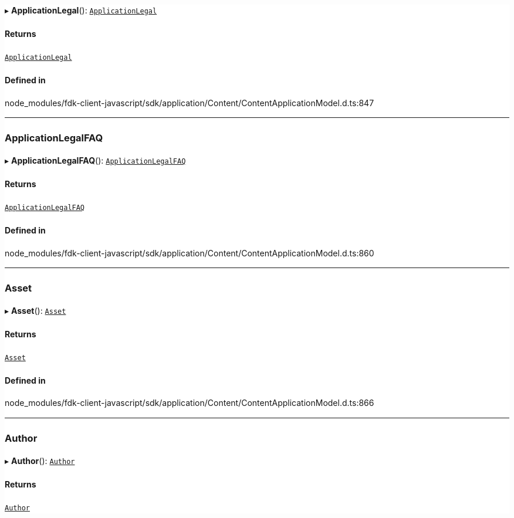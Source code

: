 ▸ **ApplicationLegal**(): [`ApplicationLegal`](node_modules_fdk_client_javascript_sdk_application_Content_ContentApplicationModel.export_.md#applicationlegal)

#### Returns

[`ApplicationLegal`](node_modules_fdk_client_javascript_sdk_application_Content_ContentApplicationModel.export_.md#applicationlegal)

#### Defined in

node_modules/fdk-client-javascript/sdk/application/Content/ContentApplicationModel.d.ts:847

___

### ApplicationLegalFAQ

▸ **ApplicationLegalFAQ**(): [`ApplicationLegalFAQ`](node_modules_fdk_client_javascript_sdk_application_Content_ContentApplicationModel.export_.md#applicationlegalfaq)

#### Returns

[`ApplicationLegalFAQ`](node_modules_fdk_client_javascript_sdk_application_Content_ContentApplicationModel.export_.md#applicationlegalfaq)

#### Defined in

node_modules/fdk-client-javascript/sdk/application/Content/ContentApplicationModel.d.ts:860

___

### Asset

▸ **Asset**(): [`Asset`](node_modules_fdk_client_javascript_sdk_application_Content_ContentApplicationModel.export_.md#asset)

#### Returns

[`Asset`](node_modules_fdk_client_javascript_sdk_application_Content_ContentApplicationModel.export_.md#asset)

#### Defined in

node_modules/fdk-client-javascript/sdk/application/Content/ContentApplicationModel.d.ts:866

___

### Author

▸ **Author**(): [`Author`](node_modules_fdk_client_javascript_sdk_application_Content_ContentApplicationModel.export_.md#author)

#### Returns

[`Author`](node_modules_fdk_client_javascript_sdk_application_Content_ContentApplicationModel.export_.md#author)
